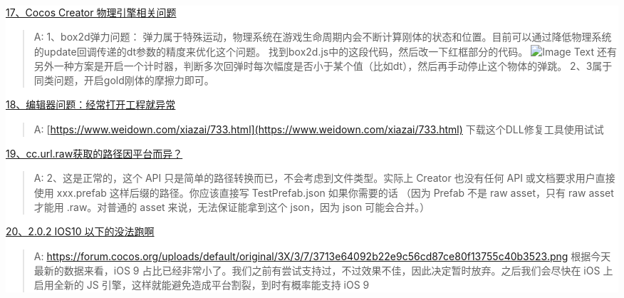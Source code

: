 [17、Cocos Creator 物理引擎相关问题](https://forum.cocos.com/t/cocos-creator/79064)

> A: 1、box2d弹力问题：
> 弹力属于特殊运动，物理系统在游戏生命周期内会不断计算刚体的状态和位置。目前可以通过降低物理系统的update回调传递的dt参数的精度来优化这个问题。
> 找到box2d.js中的这段代码，然后改一下红框部分的代码。
> ![Image Text](https://forum.cocos.org/uploads/default/original/3X/4/2/421fbb31cc0c2a35b5580bdbe01ad148a00f9d8e.png)
> 还有另外一种方案是开启一个计时器，判断多次回弹时每次幅度是否小于某个值（比如dt），然后再手动停止这个物体的弹跳。
> 2、3属于同类问题，开启gold刚体的摩擦力即可。

[18、编辑器问题：经常打开工程就异常](https://forum.cocos.com/t/topic/78190)

> A: [https://www.weidown.com/xiazai/733.html](https://www.weidown.com/xiazai/733.html)
> 下载这个DLL修复工具使用试试

[19、cc.url.raw获取的路径因平台而异？](https://forum.cocos.com/t/cc-url-raw/80093)

> A: 2、这是正常的，这个 API 只是简单的路径转换而已，不会考虑到文件类型。实际上 Creator 也没有任何 API 或文档要求用户直接使用 xxx.prefab 这样后缀的路径。你应该直接写 TestPrefab.json 如果你需要的话
> （因为 Prefab 不是 raw asset，只有 raw asset 才能用 .raw。对普通的 asset 来说，无法保证能拿到这个 json，因为 json 可能会合并。）

[20、2.0.2 IOS10 以下的没法跑啊](https://forum.cocos.com/t/2-0-2-ios10/66290)

> A: https://forum.cocos.org/uploads/default/original/3X/3/7/3713e64092b22e9c56cd87ce80f13755c40b3523.png
根据今天最新的数据来看，iOS 9 占比已经非常小了。我们之前有尝试支持过，不过效果不佳，因此决定暂时放弃。之后我们会尽快在 iOS 上启用全新的 JS 引擎，这样就能避免造成平台割裂，到时有概率能支持 iOS 9